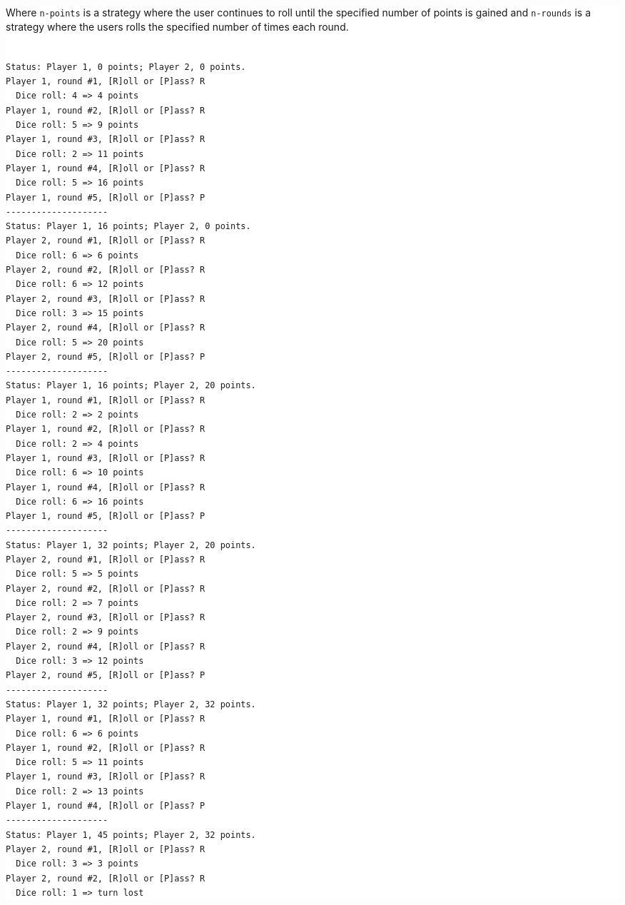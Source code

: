 Where <code>n-points</code> is a strategy where the user continues to roll until the specified number of points is gained and <code>n-rounds</code> is a strategy where the users rolls the specified number of times each round.

```txt

Status: Player 1, 0 points; Player 2, 0 points.
Player 1, round #1, [R]oll or [P]ass? R
  Dice roll: 4 => 4 points
Player 1, round #2, [R]oll or [P]ass? R
  Dice roll: 5 => 9 points
Player 1, round #3, [R]oll or [P]ass? R
  Dice roll: 2 => 11 points
Player 1, round #4, [R]oll or [P]ass? R
  Dice roll: 5 => 16 points
Player 1, round #5, [R]oll or [P]ass? P
--------------------
Status: Player 1, 16 points; Player 2, 0 points.
Player 2, round #1, [R]oll or [P]ass? R
  Dice roll: 6 => 6 points
Player 2, round #2, [R]oll or [P]ass? R
  Dice roll: 6 => 12 points
Player 2, round #3, [R]oll or [P]ass? R
  Dice roll: 3 => 15 points
Player 2, round #4, [R]oll or [P]ass? R
  Dice roll: 5 => 20 points
Player 2, round #5, [R]oll or [P]ass? P
--------------------
Status: Player 1, 16 points; Player 2, 20 points.
Player 1, round #1, [R]oll or [P]ass? R
  Dice roll: 2 => 2 points
Player 1, round #2, [R]oll or [P]ass? R
  Dice roll: 2 => 4 points
Player 1, round #3, [R]oll or [P]ass? R
  Dice roll: 6 => 10 points
Player 1, round #4, [R]oll or [P]ass? R
  Dice roll: 6 => 16 points
Player 1, round #5, [R]oll or [P]ass? P
--------------------
Status: Player 1, 32 points; Player 2, 20 points.
Player 2, round #1, [R]oll or [P]ass? R
  Dice roll: 5 => 5 points
Player 2, round #2, [R]oll or [P]ass? R
  Dice roll: 2 => 7 points
Player 2, round #3, [R]oll or [P]ass? R
  Dice roll: 2 => 9 points
Player 2, round #4, [R]oll or [P]ass? R
  Dice roll: 3 => 12 points
Player 2, round #5, [R]oll or [P]ass? P
--------------------
Status: Player 1, 32 points; Player 2, 32 points.
Player 1, round #1, [R]oll or [P]ass? R
  Dice roll: 6 => 6 points
Player 1, round #2, [R]oll or [P]ass? R
  Dice roll: 5 => 11 points
Player 1, round #3, [R]oll or [P]ass? R
  Dice roll: 2 => 13 points
Player 1, round #4, [R]oll or [P]ass? P
--------------------
Status: Player 1, 45 points; Player 2, 32 points.
Player 2, round #1, [R]oll or [P]ass? R
  Dice roll: 3 => 3 points
Player 2, round #2, [R]oll or [P]ass? R
  Dice roll: 1 => turn lost
```